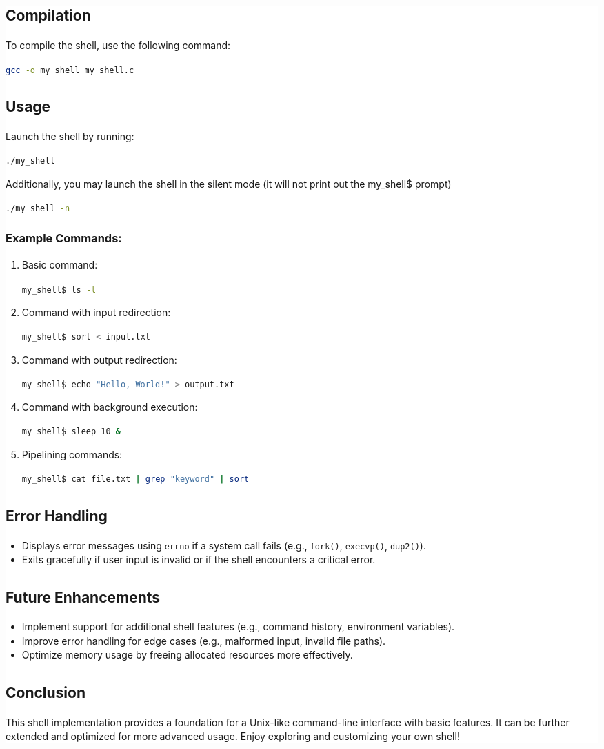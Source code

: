 ## Compilation
To compile the shell, use the following command:
```bash
gcc -o my_shell my_shell.c
```

## Usage
Launch the shell by running:
```bash
./my_shell
```
Additionally, you may launch the shell in the silent mode (it will not print out the my_shell$ prompt) 
```bash
./my_shell -n
```

### Example Commands:
1. Basic command:
   ```bash
   my_shell$ ls -l
   ```
2. Command with input redirection:
   ```bash
   my_shell$ sort < input.txt
   ```
3. Command with output redirection:
   ```bash
   my_shell$ echo "Hello, World!" > output.txt
   ```
4. Command with background execution:
   ```bash
   my_shell$ sleep 10 &
   ```
5. Pipelining commands:
   ```bash
   my_shell$ cat file.txt | grep "keyword" | sort
   ```

## Error Handling
- Displays error messages using `errno` if a system call fails (e.g., `fork()`, `execvp()`, `dup2()`).
- Exits gracefully if user input is invalid or if the shell encounters a critical error.

## Future Enhancements
- Implement support for additional shell features (e.g., command history, environment variables).
- Improve error handling for edge cases (e.g., malformed input, invalid file paths).
- Optimize memory usage by freeing allocated resources more effectively.

## Conclusion
This shell implementation provides a foundation for a Unix-like command-line interface with basic features. It can be further extended and optimized for more advanced usage. Enjoy exploring and customizing your own shell!